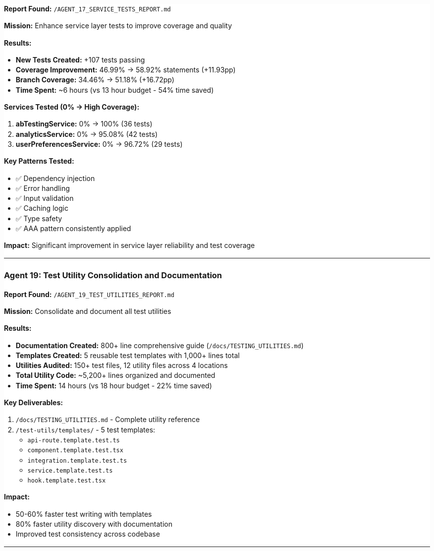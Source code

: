 **Report Found:** `/AGENT_17_SERVICE_TESTS_REPORT.md`

**Mission:** Enhance service layer tests to improve coverage and quality

**Results:**

- **New Tests Created:** +107 tests passing
- **Coverage Improvement:** 46.99% → 58.92% statements (+11.93pp)
- **Branch Coverage:** 34.46% → 51.18% (+16.72pp)
- **Time Spent:** ~6 hours (vs 13 hour budget - 54% time saved)

**Services Tested (0% → High Coverage):**

1. **abTestingService:** 0% → 100% (36 tests)
2. **analyticsService:** 0% → 95.08% (42 tests)
3. **userPreferencesService:** 0% → 96.72% (29 tests)

**Key Patterns Tested:**

- ✅ Dependency injection
- ✅ Error handling
- ✅ Input validation
- ✅ Caching logic
- ✅ Type safety
- ✅ AAA pattern consistently applied

**Impact:** Significant improvement in service layer reliability and test coverage

---

### Agent 19: Test Utility Consolidation and Documentation

**Report Found:** `/AGENT_19_TEST_UTILITIES_REPORT.md`

**Mission:** Consolidate and document all test utilities

**Results:**

- **Documentation Created:** 800+ line comprehensive guide (`/docs/TESTING_UTILITIES.md`)
- **Templates Created:** 5 reusable test templates with 1,000+ lines total
- **Utilities Audited:** 150+ test files, 12 utility files across 4 locations
- **Total Utility Code:** ~5,200+ lines organized and documented
- **Time Spent:** 14 hours (vs 18 hour budget - 22% time saved)

**Key Deliverables:**

1. `/docs/TESTING_UTILITIES.md` - Complete utility reference
2. `/test-utils/templates/` - 5 test templates:
   - `api-route.template.test.ts`
   - `component.template.test.tsx`
   - `integration.template.test.ts`
   - `service.template.test.ts`
   - `hook.template.test.tsx`

**Impact:**

- 50-60% faster test writing with templates
- 80% faster utility discovery with documentation
- Improved test consistency across codebase

---